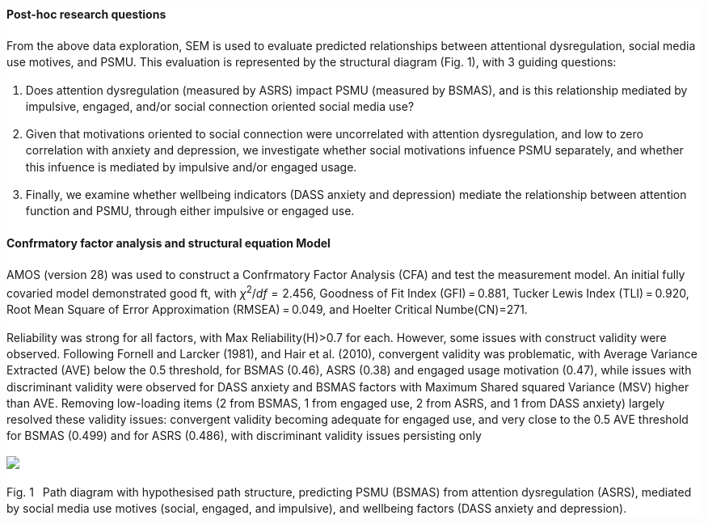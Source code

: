   

#### Post-hoc research questions

  

From the above data exploration, SEM is used to evaluate predicted relationships between attentional dysregulation, social media use motives, and PSMU. This evaluation is represented by the structural diagram (Fig. 1), with 3 guid­ing questions:

  

1. Does attention dysregulation (measured by ASRS) impact PSMU (measured by BSMAS), and is this rela­tionship mediated by impulsive, engaged, and/or social connection oriented social media use?

  

2. Given that motivations oriented to social connection were uncorrelated with attention dysregulation, and low to zero correlation with anxiety and depression, we investigate whether social motivations infuence PSMU separately, and whether this infuence is mediated by impulsive and/or engaged usage.

  

3. Finally, we examine whether wellbeing indicators (DASS anxiety and depression) mediate the relation­ship between attention function and PSMU, through either impulsive or engaged use.

  

#### Confrmatory factor analysis and structural equation Model

  

AMOS (version 28) was used to construct a Confrmatory Factor Analysis (CFA) and test the measurement model. An initial fully covaried model demonstrated good ft, with $\chi ^ { 2 } / d f = 2 .$456, Goodness of Fit Index (GFI) = 0.881, Tucker Lewis Index (TLI) = 0.920, Root Mean Square of Error Approximation (RMSEA) = 0.049, and Hoelter Critical Numbe(CN)=271.

  

Reliability was strong for all factors, with Max Reliabil­ity(H)&gt;0.7 for each. However, some issues with construct validity were observed. Following Fornell and Larcker (1981), and Hair et al. (2010), convergent validity was prob­lematic, with Average Variance Extracted (AVE) below the 0.5 threshold, for BSMAS (0.46), ASRS (0.38) and engaged usage motivation (0.47), while issues with discriminant validity were observed for DASS anxiety and BSMAS fac­tors with Maximum Shared squared Variance (MSV) higher than AVE. Removing low-loading items (2 from BSMAS, 1 from engaged use, 2 from ASRS, and 1 from DASS anxi­ety) largely resolved these validity issues: convergent valid­ity becoming adequate for engaged use, and very close to the 0.5 AVE threshold for BSMAS (0.499) and for ASRS (0.486), with discriminant validity issues persisting only 

  

  

![](https://web-api.textin.com/ocr_image/external/6b94db771dff4fd5.jpg)

  

Fig. 1  Path diagram with hypothesised path structure, predicting PSMU (BSMAS) from attention dysregulation (ASRS), mediated by social media use motives (social, engaged, and impulsive), and wellbeing factors (DASS anxiety and depression).

  
